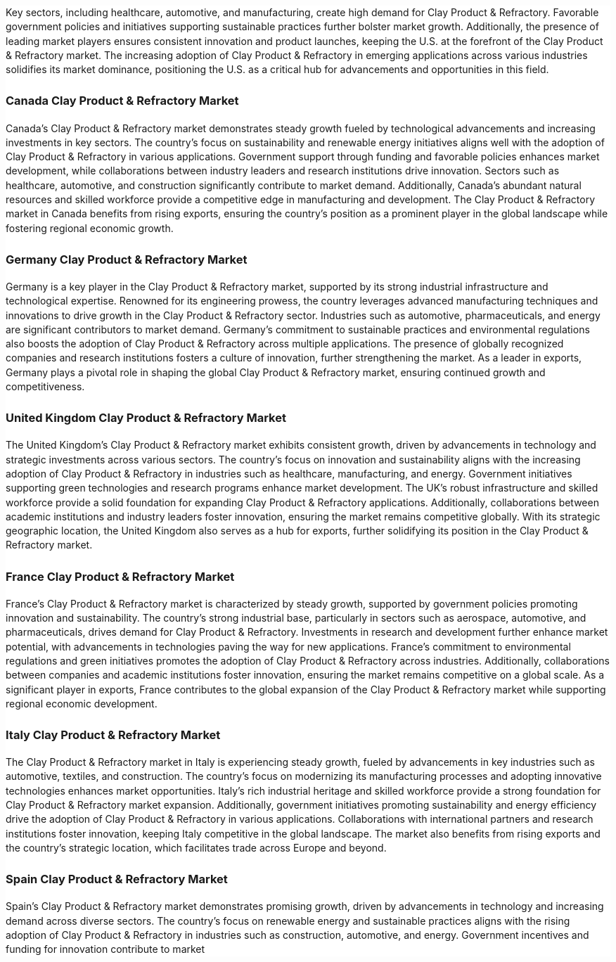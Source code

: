 Key sectors, including healthcare, automotive, and manufacturing, create high demand for Clay Product & Refractory. Favorable government policies and initiatives supporting sustainable practices further bolster market growth. Additionally, the presence of leading market players ensures consistent innovation and product launches, keeping the U.S. at the forefront of the Clay Product & Refractory market. The increasing adoption of Clay Product & Refractory in emerging applications across various industries solidifies its market dominance, positioning the U.S. as a critical hub for advancements and opportunities in this field.</p><h3>Canada Clay Product & Refractory Market</h3><p>Canada&rsquo;s Clay Product & Refractory market demonstrates steady growth fueled by technological advancements and increasing investments in key sectors. The country&rsquo;s focus on sustainability and renewable energy initiatives aligns well with the adoption of Clay Product & Refractory in various applications. Government support through funding and favorable policies enhances market development, while collaborations between industry leaders and research institutions drive innovation. Sectors such as healthcare, automotive, and construction significantly contribute to market demand. Additionally, Canada&rsquo;s abundant natural resources and skilled workforce provide a competitive edge in manufacturing and development. The Clay Product & Refractory market in Canada benefits from rising exports, ensuring the country&rsquo;s position as a prominent player in the global landscape while fostering regional economic growth.</p><h3>Germany Clay Product & Refractory Market</h3><p>Germany is a key player in the Clay Product & Refractory market, supported by its strong industrial infrastructure and technological expertise. Renowned for its engineering prowess, the country leverages advanced manufacturing techniques and innovations to drive growth in the Clay Product & Refractory sector. Industries such as automotive, pharmaceuticals, and energy are significant contributors to market demand. Germany&rsquo;s commitment to sustainable practices and environmental regulations also boosts the adoption of Clay Product & Refractory across multiple applications. The presence of globally recognized companies and research institutions fosters a culture of innovation, further strengthening the market. As a leader in exports, Germany plays a pivotal role in shaping the global Clay Product & Refractory market, ensuring continued growth and competitiveness.</p><h3>United Kingdom Clay Product & Refractory Market</h3><p>The United Kingdom&rsquo;s Clay Product & Refractory market exhibits consistent growth, driven by advancements in technology and strategic investments across various sectors. The country&rsquo;s focus on innovation and sustainability aligns with the increasing adoption of Clay Product & Refractory in industries such as healthcare, manufacturing, and energy. Government initiatives supporting green technologies and research programs enhance market development. The UK&rsquo;s robust infrastructure and skilled workforce provide a solid foundation for expanding Clay Product & Refractory applications. Additionally, collaborations between academic institutions and industry leaders foster innovation, ensuring the market remains competitive globally. With its strategic geographic location, the United Kingdom also serves as a hub for exports, further solidifying its position in the Clay Product & Refractory market.</p><h3>France Clay Product & Refractory Market</h3><p>France&rsquo;s Clay Product & Refractory market is characterized by steady growth, supported by government policies promoting innovation and sustainability. The country&rsquo;s strong industrial base, particularly in sectors such as aerospace, automotive, and pharmaceuticals, drives demand for Clay Product & Refractory. Investments in research and development further enhance market potential, with advancements in technologies paving the way for new applications. France&rsquo;s commitment to environmental regulations and green initiatives promotes the adoption of Clay Product & Refractory across industries. Additionally, collaborations between companies and academic institutions foster innovation, ensuring the market remains competitive on a global scale. As a significant player in exports, France contributes to the global expansion of the Clay Product & Refractory market while supporting regional economic development.</p><h3>Italy Clay Product & Refractory Market</h3><p>The Clay Product & Refractory market in Italy is experiencing steady growth, fueled by advancements in key industries such as automotive, textiles, and construction. The country&rsquo;s focus on modernizing its manufacturing processes and adopting innovative technologies enhances market opportunities. Italy&rsquo;s rich industrial heritage and skilled workforce provide a strong foundation for Clay Product & Refractory market expansion. Additionally, government initiatives promoting sustainability and energy efficiency drive the adoption of Clay Product & Refractory in various applications. Collaborations with international partners and research institutions foster innovation, keeping Italy competitive in the global landscape. The market also benefits from rising exports and the country&rsquo;s strategic location, which facilitates trade across Europe and beyond.</p><h3>Spain Clay Product & Refractory Market</h3><p>Spain&rsquo;s Clay Product & Refractory market demonstrates promising growth, driven by advancements in technology and increasing demand across diverse sectors. The country&rsquo;s focus on renewable energy and sustainable practices aligns with the rising adoption of Clay Product & Refractory in industries such as construction, automotive, and energy. Government incentives and funding for innovation contribute to market
